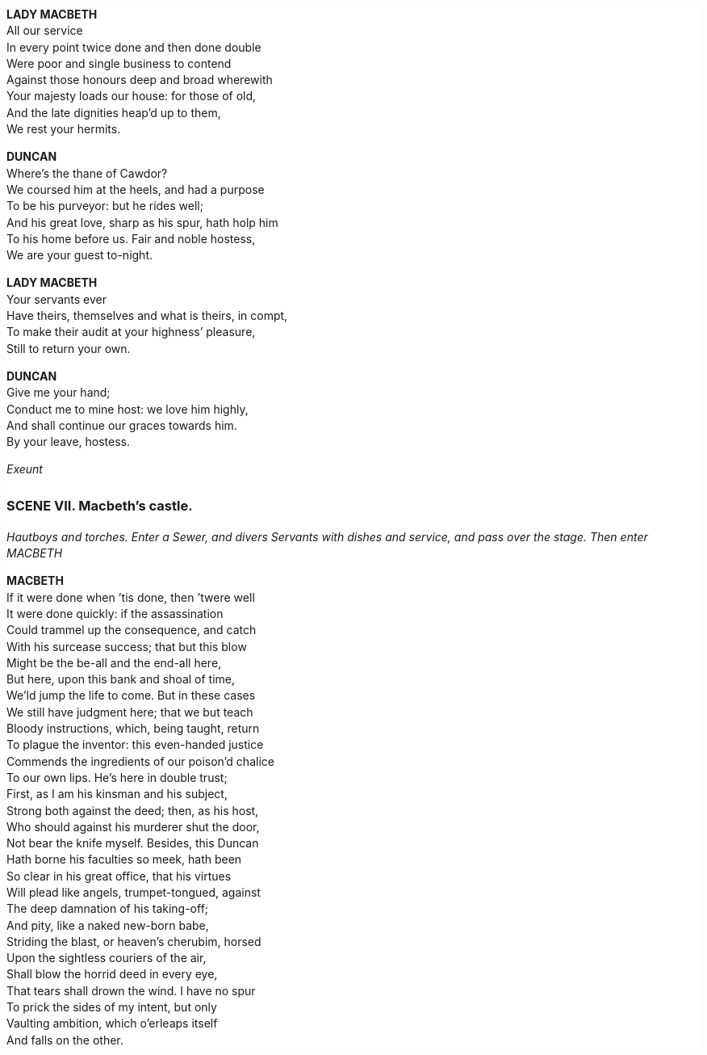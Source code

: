 **LADY MACBETH**  
All our service  
In every point twice done and then done double  
Were poor and single business to contend  
Against those honours deep and broad wherewith  
Your majesty loads our house: for those of old,  
And the late dignities heap’d up to them,  
We rest your hermits.

**DUNCAN**  
Where’s the thane of Cawdor?  
We coursed him at the heels, and had a purpose  
To be his purveyor: but he rides well;  
And his great love, sharp as his spur, hath holp him  
To his home before us. Fair and noble hostess,  
We are your guest to-night.

**LADY MACBETH**  
Your servants ever  
Have theirs, themselves and what is theirs, in compt,  
To make their audit at your highness’ pleasure,  
Still to return your own.

**DUNCAN**  
Give me your hand;  
Conduct me to mine host: we love him highly,  
And shall continue our graces towards him.  
By your leave, hostess.

*Exeunt*

### SCENE VII. Macbeth’s castle.

*Hautboys and torches. Enter a Sewer, and divers Servants with dishes and service, and pass over the stage. Then enter MACBETH*

**MACBETH**  
If it were done when ’tis done, then ’twere well  
It were done quickly: if the assassination  
Could trammel up the consequence, and catch  
With his surcease success; that but this blow  
Might be the be-all and the end-all here,  
But here, upon this bank and shoal of time,  
We’ld jump the life to come. But in these cases  
We still have judgment here; that we but teach  
Bloody instructions, which, being taught, return  
To plague the inventor: this even-handed justice  
Commends the ingredients of our poison’d chalice  
To our own lips. He’s here in double trust;  
First, as I am his kinsman and his subject,  
Strong both against the deed; then, as his host,  
Who should against his murderer shut the door,  
Not bear the knife myself. Besides, this Duncan  
Hath borne his faculties so meek, hath been  
So clear in his great office, that his virtues  
Will plead like angels, trumpet-tongued, against  
The deep damnation of his taking-off;  
And pity, like a naked new-born babe,  
Striding the blast, or heaven’s cherubim, horsed  
Upon the sightless couriers of the air,  
Shall blow the horrid deed in every eye,  
That tears shall drown the wind. I have no spur  
To prick the sides of my intent, but only  
Vaulting ambition, which o’erleaps itself  
And falls on the other.
